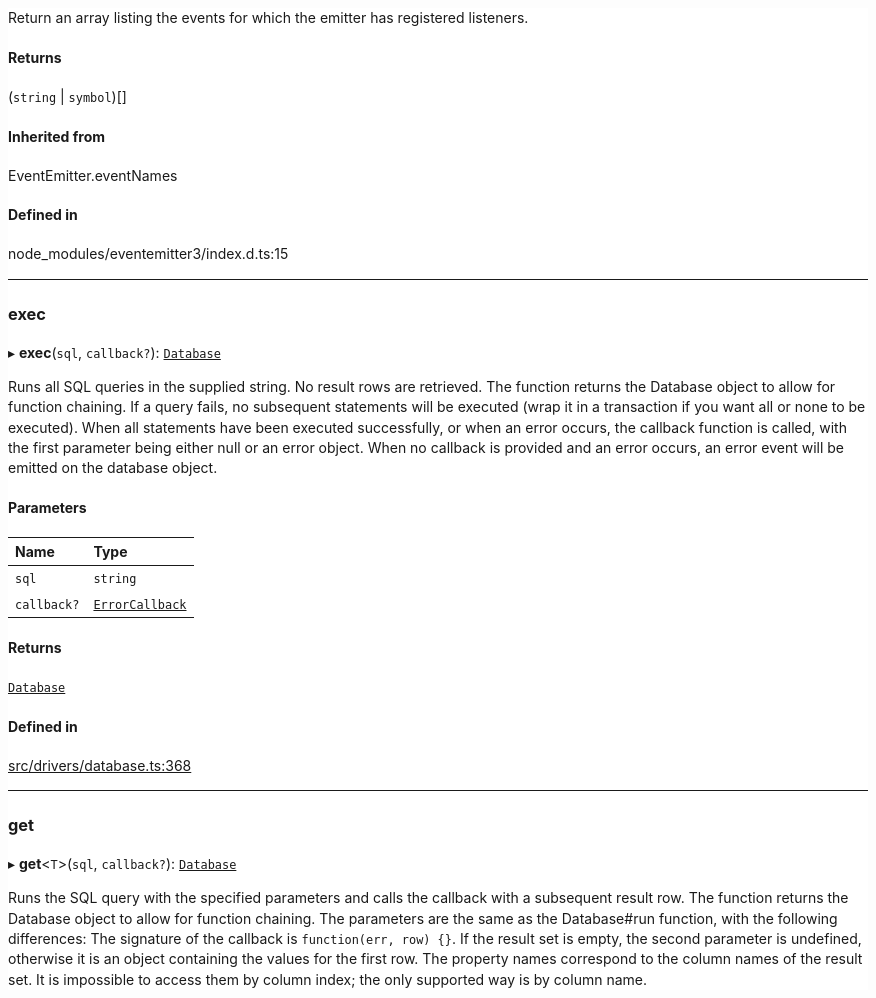 Return an array listing the events for which the emitter has registered
listeners.

#### Returns

(`string` \| `symbol`)[]

#### Inherited from

EventEmitter.eventNames

#### Defined in

node_modules/eventemitter3/index.d.ts:15

___

### exec

▸ **exec**(`sql`, `callback?`): [`Database`](database)

Runs all SQL queries in the supplied string. No result rows are retrieved.
The function returns the Database object to allow for function chaining.
If a query fails, no subsequent statements will be executed (wrap it in a
transaction if you want all or none to be executed). When all statements
have been executed successfully, or when an error occurs, the callback
function is called, with the first parameter being either null or an error
object. When no callback is provided and an error occurs, an error event
will be emitted on the database object.

#### Parameters

| Name | Type |
| :------ | :------ |
| `sql` | `string` |
| `callback?` | [`ErrorCallback`](../modules#errorcallback) |

#### Returns

[`Database`](database)

#### Defined in

<a href="https://github.com/sqlitecloud/sqlitecloud-js/blob/f7cd658/src/drivers/database.ts#L368" target="_blank">src/drivers/database.ts:368</a>

___

### get

▸ **get**\<`T`\>(`sql`, `callback?`): [`Database`](database)

Runs the SQL query with the specified parameters and calls the callback with
a subsequent result row. The function returns the Database object to allow for
function chaining. The parameters are the same as the Database#run function,
with the following differences: The signature of the callback is `function(err, row) {}`.
If the result set is empty, the second parameter is undefined, otherwise it is an
object containing the values for the first row. The property names correspond to
the column names of the result set. It is impossible to access them by column index;
the only supported way is by column name.
